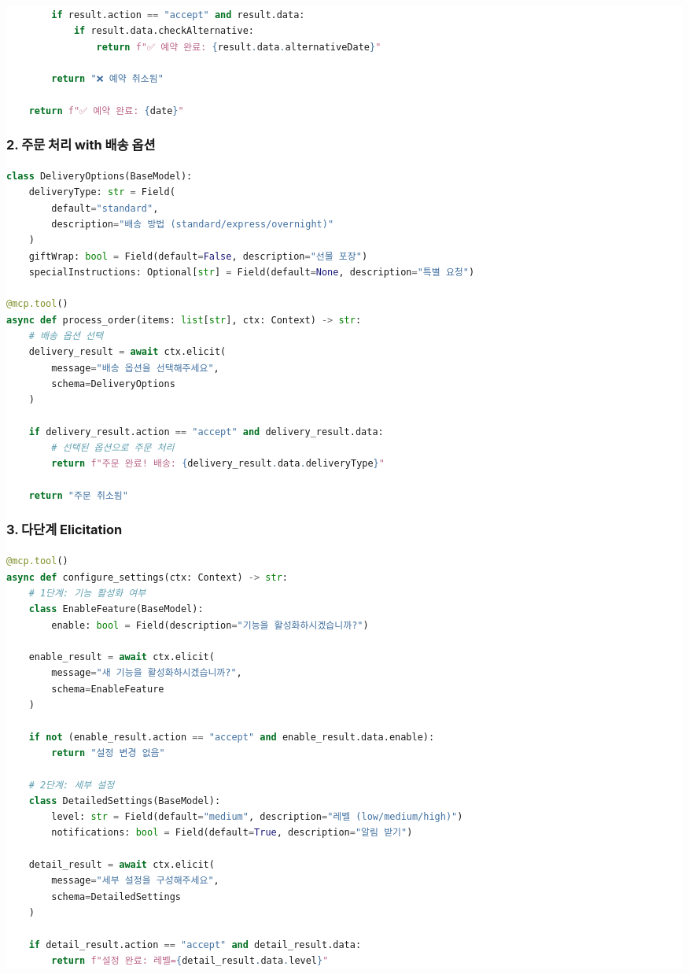 ```python
        if result.action == "accept" and result.data:
            if result.data.checkAlternative:
                return f"✅ 예약 완료: {result.data.alternativeDate}"
        
        return "❌ 예약 취소됨"
    
    return f"✅ 예약 완료: {date}"
```

### 2. 주문 처리 with 배송 옵션

```python
class DeliveryOptions(BaseModel):
    deliveryType: str = Field(
        default="standard",
        description="배송 방법 (standard/express/overnight)"
    )
    giftWrap: bool = Field(default=False, description="선물 포장")
    specialInstructions: Optional[str] = Field(default=None, description="특별 요청")

@mcp.tool()
async def process_order(items: list[str], ctx: Context) -> str:
    # 배송 옵션 선택
    delivery_result = await ctx.elicit(
        message="배송 옵션을 선택해주세요",
        schema=DeliveryOptions
    )
    
    if delivery_result.action == "accept" and delivery_result.data:
        # 선택된 옵션으로 주문 처리
        return f"주문 완료! 배송: {delivery_result.data.deliveryType}"
    
    return "주문 취소됨"
```

### 3. 다단계 Elicitation

```python
@mcp.tool()
async def configure_settings(ctx: Context) -> str:
    # 1단계: 기능 활성화 여부
    class EnableFeature(BaseModel):
        enable: bool = Field(description="기능을 활성화하시겠습니까?")
    
    enable_result = await ctx.elicit(
        message="새 기능을 활성화하시겠습니까?",
        schema=EnableFeature
    )
    
    if not (enable_result.action == "accept" and enable_result.data.enable):
        return "설정 변경 없음"
    
    # 2단계: 세부 설정
    class DetailedSettings(BaseModel):
        level: str = Field(default="medium", description="레벨 (low/medium/high)")
        notifications: bool = Field(default=True, description="알림 받기")
    
    detail_result = await ctx.elicit(
        message="세부 설정을 구성해주세요",
        schema=DetailedSettings
    )
    
    if detail_result.action == "accept" and detail_result.data:
        return f"설정 완료: 레벨={detail_result.data.level}"
```